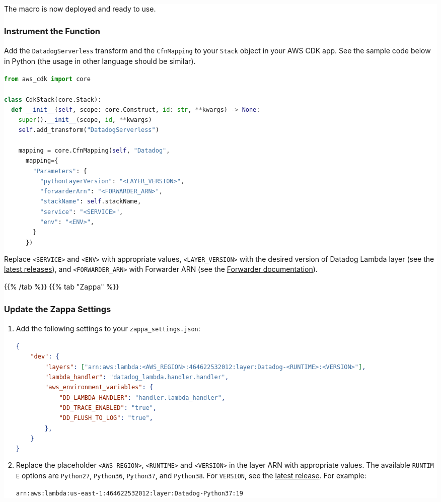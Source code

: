 The macro is now deployed and ready to use.

### Instrument the Function

Add the `DatadogServerless` transform and the `CfnMapping` to your `Stack` object in your AWS CDK app. See the sample code below in Python (the usage in other language should be similar).

```python
from aws_cdk import core

class CdkStack(core.Stack):
  def __init__(self, scope: core.Construct, id: str, **kwargs) -> None:
    super().__init__(scope, id, **kwargs)
    self.add_transform("DatadogServerless")

    mapping = core.CfnMapping(self, "Datadog",
      mapping={
        "Parameters": {
          "pythonLayerVersion": "<LAYER_VERSION>",
          "forwarderArn": "<FORWARDER_ARN>",
          "stackName": self.stackName,
          "service": "<SERVICE>",
          "env": "<ENV>",
        }
      })
```

Replace `<SERVICE>` and `<ENV>` with appropriate values, `<LAYER_VERSION>` with the desired version of Datadog Lambda layer (see the [latest releases][4]), and `<FORWARDER_ARN>` with Forwarder ARN (see the [Forwarder documentation][2]).


[1]: https://github.com/DataDog/datadog-cloudformation-macro
[2]: https://docs.datadoghq.com/serverless/forwarder/
[3]: https://docs.aws.amazon.com/cli/latest/userguide/cli-chap-configure.html
[4]: https://github.com/DataDog/datadog-lambda-python/releases
{{% /tab %}}
{{% tab "Zappa" %}}

### Update the Zappa Settings

1. Add the following settings to your `zappa_settings.json`:
    ```json
    {
        "dev": {
            "layers": ["arn:aws:lambda:<AWS_REGION>:464622532012:layer:Datadog-<RUNTIME>:<VERSION>"],
            "lambda_handler": "datadog_lambda.handler.handler",
            "aws_environment_variables": {
                "DD_LAMBDA_HANDLER": "handler.lambda_handler",
                "DD_TRACE_ENABLED": "true",
                "DD_FLUSH_TO_LOG": "true",
            },
        }
    }
    ```
1. Replace the placeholder `<AWS_REGION>`, `<RUNTIME>` and `<VERSION>` in the layer ARN with appropriate values. The available `RUNTIME` options are `Python27`, `Python36`, `Python37`, and `Python38`. For `VERSION`, see the [latest release][1]. For example:
    ```
    arn:aws:lambda:us-east-1:464622532012:layer:Datadog-Python37:19
    ```


[1]: https://github.com/DataDog/serverless-plugin-datadog
[1]: https://github.com/DataDog/datadog-lambda-python/releases
[3]: https://docs.datadoghq.com/serverless/forwarder/#experimental-optional
[4]: https://docs.datadoghq.com/logs/guide/send-aws-services-logs-with-the-datadog-lambda-function/#collecting-logs-from-cloudwatch-log-group
[1]: https://docs.aws.amazon.com/sdk-for-javascript/v2/developer-guide/setting-credentials-node.html
[2]: https://github.com/DataDog/datadog-lambda-python/releases
[3]: https://docs.datadoghq.com/serverless/forwarder/
[1]: https://docs.aws.amazon.com/lambda/latest/dg/configuration-layers.html
[2]: https://github.com/DataDog/datadog-lambda-python/releases
[3]: https://docs.aws.amazon.com/lambda/latest/dg/python-package.html#python-package-dependencies
[4]: https://pypi.org/project/datadog-lambda/
[5]: https://docs.datadoghq.com/serverless/forwarder/
[6]: https://docs.datadoghq.com/serverless/forwarder/#experimental-optional
[7]: https://docs.datadoghq.com/logs/guide/send-aws-services-logs-with-the-datadog-lambda-function/#collecting-logs-from-cloudwatch-log-group
[1]: /integrations/amazon_web_services/
[2]: /serverless/forwarder
[3]: https://app.datadoghq.com/functions